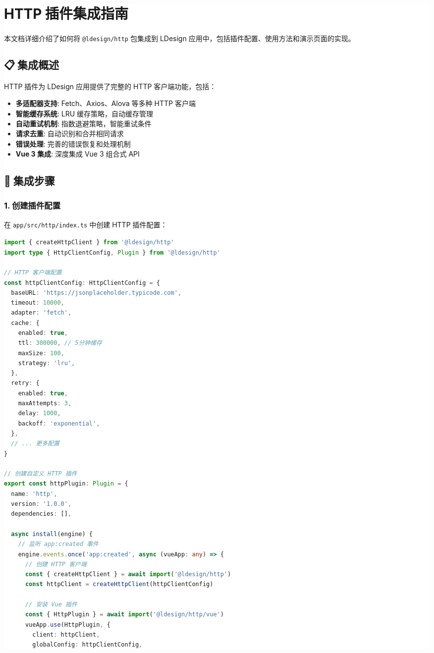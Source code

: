 # HTTP 插件集成指南

本文档详细介绍了如何将 `@ldesign/http` 包集成到 LDesign 应用中，包括插件配置、使用方法和演示页面的实现。

## 📋 集成概述

HTTP 插件为 LDesign 应用提供了完整的 HTTP 客户端功能，包括：

- **多适配器支持**: Fetch、Axios、Alova 等多种 HTTP 客户端
- **智能缓存系统**: LRU 缓存策略，自动缓存管理
- **自动重试机制**: 指数退避策略，智能重试条件
- **请求去重**: 自动识别和合并相同请求
- **错误处理**: 完善的错误恢复和处理机制
- **Vue 3 集成**: 深度集成 Vue 3 组合式 API

## 🚀 集成步骤

### 1. 创建插件配置

在 `app/src/http/index.ts` 中创建 HTTP 插件配置：

```typescript
import { createHttpClient } from '@ldesign/http'
import type { HttpClientConfig, Plugin } from '@ldesign/http'

// HTTP 客户端配置
const httpClientConfig: HttpClientConfig = {
  baseURL: 'https://jsonplaceholder.typicode.com',
  timeout: 10000,
  adapter: 'fetch',
  cache: {
    enabled: true,
    ttl: 300000, // 5分钟缓存
    maxSize: 100,
    strategy: 'lru',
  },
  retry: {
    enabled: true,
    maxAttempts: 3,
    delay: 1000,
    backoff: 'exponential',
  },
  // ... 更多配置
}

// 创建自定义 HTTP 插件
export const httpPlugin: Plugin = {
  name: 'http',
  version: '1.0.0',
  dependencies: [],

  async install(engine) {
    // 监听 app:created 事件
    engine.events.once('app:created', async (vueApp: any) => {
      // 创建 HTTP 客户端
      const { createHttpClient } = await import('@ldesign/http')
      const httpClient = createHttpClient(httpClientConfig)

      // 安装 Vue 插件
      const { HttpPlugin } = await import('@ldesign/http/vue')
      vueApp.use(HttpPlugin, {
        client: httpClient,
        globalConfig: httpClientConfig,
```